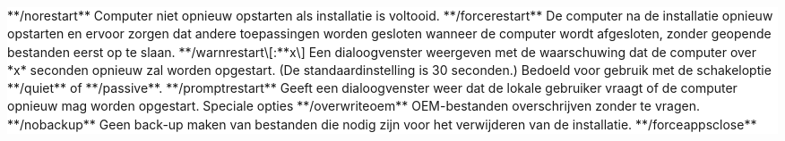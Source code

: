 </th>
</tr>
<tr class="alternateRow">
<td style="border:1px solid black;">
**/norestart**
</td>
<td style="border:1px solid black;">
Computer niet opnieuw opstarten als installatie is voltooid.
</td>
</tr>
<tr>
<td style="border:1px solid black;">
**/forcerestart**
</td>
<td style="border:1px solid black;">
De computer na de installatie opnieuw opstarten en ervoor zorgen dat andere toepassingen worden gesloten wanneer de computer wordt afgesloten, zonder geopende bestanden eerst op te slaan.
</td>
</tr>
<tr class="alternateRow">
<td style="border:1px solid black;">
**/warnrestart\[:**x\]
</td>
<td style="border:1px solid black;">
Een dialoogvenster weergeven met de waarschuwing dat de computer over *x* seconden opnieuw zal worden opgestart. (De standaardinstelling is 30 seconden.) Bedoeld voor gebruik met de schakeloptie **/quiet** of **/passive**.
</td>
</tr>
<tr>
<td style="border:1px solid black;">
**/promptrestart**
</td>
<td style="border:1px solid black;">
Geeft een dialoogvenster weer dat de lokale gebruiker vraagt of de computer opnieuw mag worden opgestart.
</td>
</tr>
<tr>
<th colspan="2">
Speciale opties
</th>
</tr>
<tr class="alternateRow">
<td style="border:1px solid black;">
**/overwriteoem**
</td>
<td style="border:1px solid black;">
OEM-bestanden overschrijven zonder te vragen.
</td>
</tr>
<tr>
<td style="border:1px solid black;">
**/nobackup**
</td>
<td style="border:1px solid black;">
Geen back-up maken van bestanden die nodig zijn voor het verwijderen van de installatie.
</td>
</tr>
<tr class="alternateRow">
<td style="border:1px solid black;">
**/forceappsclose**
</td>
<td style="border:1px solid black;">